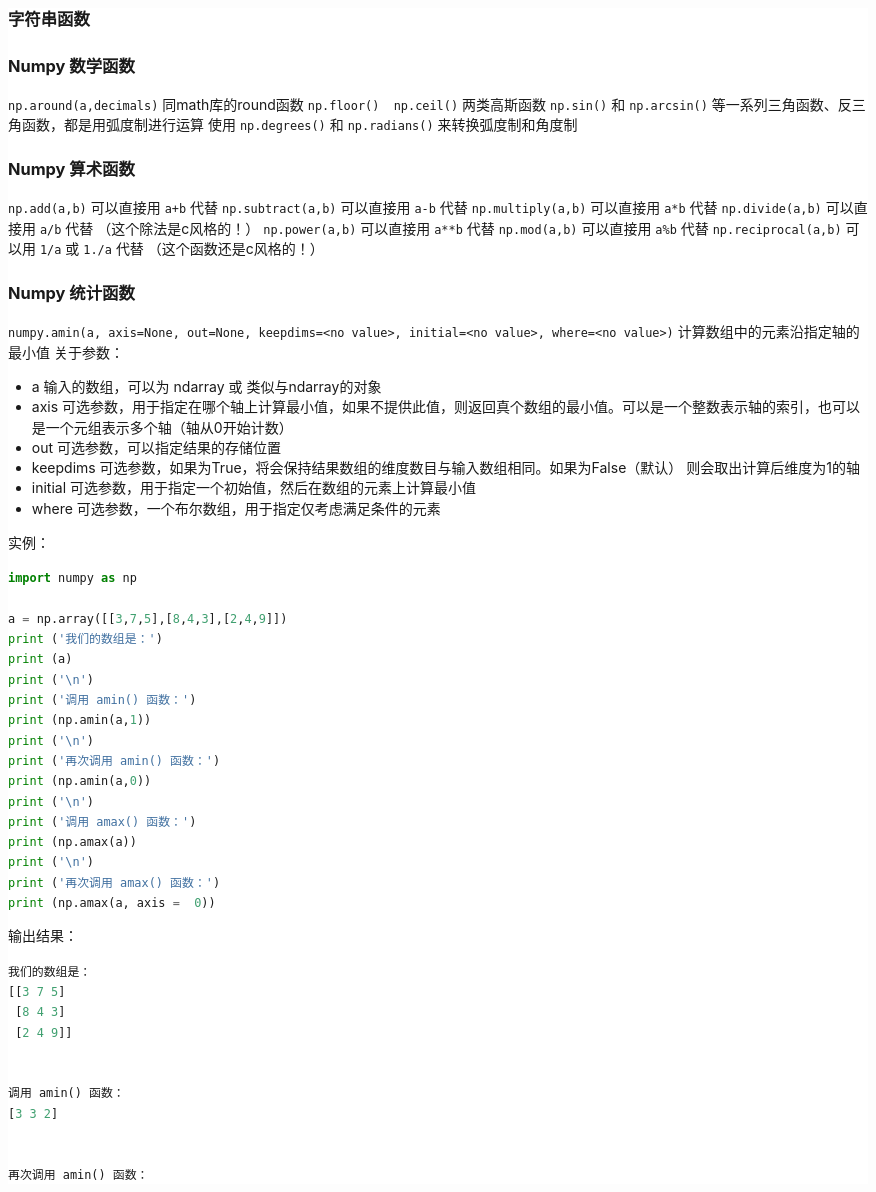 ### 字符串函数

### Numpy 数学函数

`np.around(a,decimals)`  同math库的round函数
`np.floor()  np.ceil()`  两类高斯函数
`np.sin()` 和 `np.arcsin()` 等一系列三角函数、反三角函数，都是用弧度制进行运算
使用 `np.degrees()` 和 `np.radians()` 来转换弧度制和角度制 

### Numpy 算术函数

`np.add(a,b)`  可以直接用 `a+b` 代替
`np.subtract(a,b)`  可以直接用 `a-b` 代替
`np.multiply(a,b)`  可以直接用 `a*b` 代替
`np.divide(a,b)`  可以直接用 `a/b` 代替  （这个除法是c风格的！）
`np.power(a,b)`  可以直接用 `a**b` 代替
`np.mod(a,b)`  可以直接用 `a%b` 代替
`np.reciprocal(a,b)`  可以用 `1/a` 或 `1./a` 代替 （这个函数还是c风格的！）


### Numpy 统计函数

`numpy.amin(a, axis=None, out=None, keepdims=<no value>, initial=<no value>, where=<no value>)`
计算数组中的元素沿指定轴的最小值
关于参数：
- a 输入的数组，可以为 ndarray 或 类似与ndarray的对象
- axis 可选参数，用于指定在哪个轴上计算最小值，如果不提供此值，则返回真个数组的最小值。可以是一个整数表示轴的索引，也可以是一个元组表示多个轴（轴从0开始计数）
- out 可选参数，可以指定结果的存储位置
- keepdims 可选参数，如果为True，将会保持结果数组的维度数目与输入数组相同。如果为False（默认） 则会取出计算后维度为1的轴
- initial 可选参数，用于指定一个初始值，然后在数组的元素上计算最小值
- where 可选参数，一个布尔数组，用于指定仅考虑满足条件的元素

实例：
```python
import numpy as np 

a = np.array([[3,7,5],[8,4,3],[2,4,9]])  
print ('我们的数组是：')
print (a)
print ('\n')
print ('调用 amin() 函数：')
print (np.amin(a,1))
print ('\n')
print ('再次调用 amin() 函数：')
print (np.amin(a,0))
print ('\n')
print ('调用 amax() 函数：')
print (np.amax(a))
print ('\n')
print ('再次调用 amax() 函数：')
print (np.amax(a, axis =  0))
```
输出结果：
```python
我们的数组是：
[[3 7 5]
 [8 4 3]
 [2 4 9]]


调用 amin() 函数：
[3 3 2]


再次调用 amin() 函数：
```